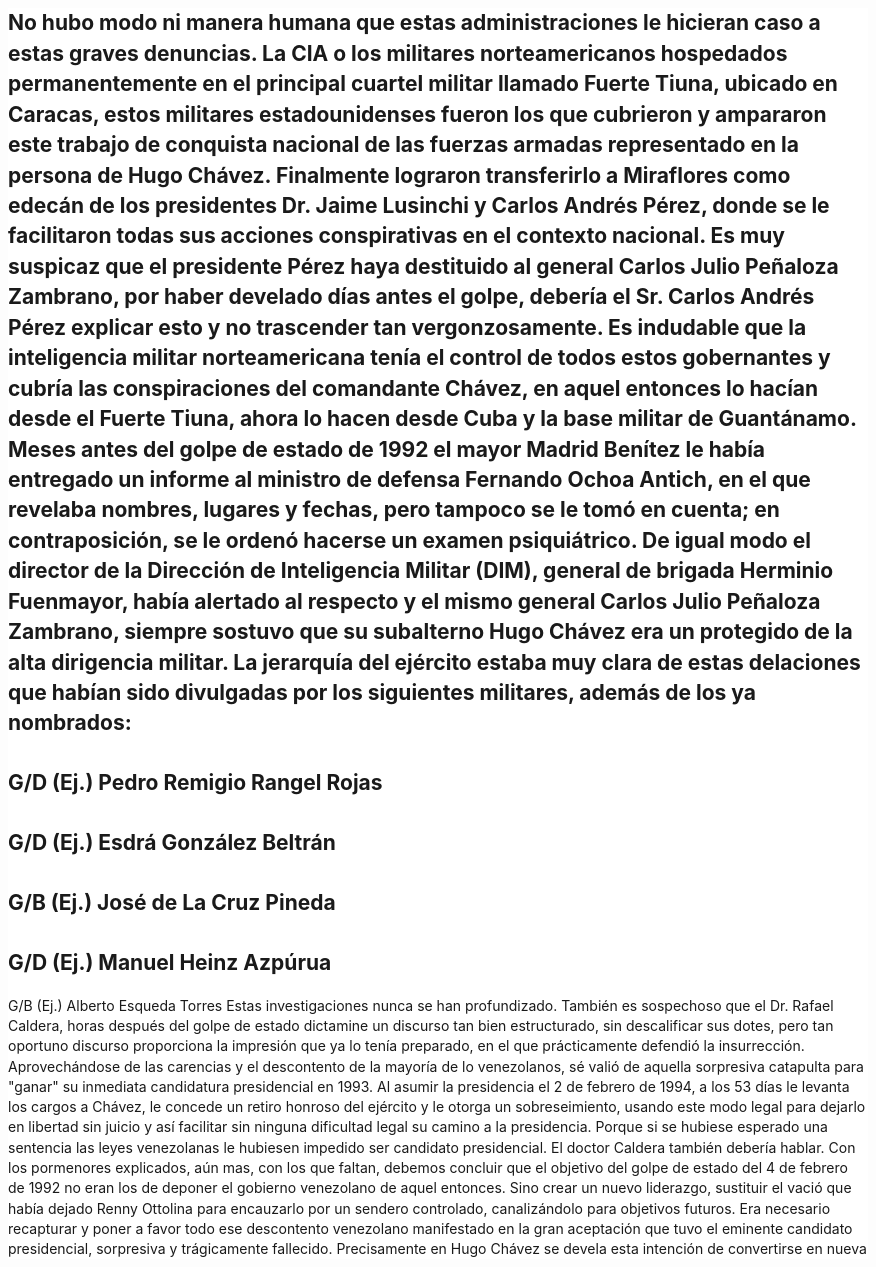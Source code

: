 No hubo modo ni manera humana que estas
administraciones le hicieran caso a estas graves denuncias.
La CIA o los militares norteamericanos hospedados permanentemente en el
principal cuartel militar llamado Fuerte Tiuna, ubicado en Caracas, estos
militares estadounidenses fueron los que cubrieron y ampararon este trabajo
de conquista nacional de las fuerzas armadas representado en la persona de
Hugo Chávez.
Finalmente lograron transferirlo a Miraflores
como edecán de los presidentes Dr. Jaime Lusinchi y Carlos Andrés Pérez,
donde se le facilitaron todas sus acciones conspirativas en el contexto
nacional.
Es muy suspicaz que el presidente Pérez haya destituido al general Carlos
Julio Peñaloza Zambrano, por haber develado días antes el golpe, debería
el Sr. Carlos Andrés Pérez explicar esto y no trascender tan
vergonzosamente. Es indudable que la inteligencia militar norteamericana
tenía el control de todos estos gobernantes y cubría las conspiraciones del
comandante Chávez, en aquel entonces lo hacían desde el Fuerte Tiuna, ahora
lo hacen desde Cuba y la base militar de Guantánamo.
Meses antes del golpe de estado de 1992 el mayor Madrid Benítez le
había entregado un informe al ministro de defensa Fernando Ochoa Antich,
en el que revelaba nombres, lugares y fechas, pero tampoco se le tomó en
cuenta; en contraposición, se le ordenó hacerse un examen psiquiátrico.
De igual modo el director de la Dirección de
Inteligencia Militar (DIM), general de brigada Herminio Fuenmayor,
había alertado al respecto y el mismo general Carlos Julio Peñaloza
Zambrano, siempre sostuvo que su subalterno Hugo Chávez era un protegido de
la alta dirigencia militar.
La jerarquía del ejército estaba muy clara de estas delaciones que habían
sido divulgadas por los siguientes militares, además de los ya nombrados:
-
G/D (Ej.) Pedro Remigio Rangel Rojas
-
G/D (Ej.) Esdrá González Beltrán
-
G/B (Ej.) José de La Cruz Pineda
-
G/D (Ej.) Manuel Heinz Azpúrua
-
G/B (Ej.) Alberto Esqueda Torres
Estas investigaciones nunca se han profundizado.
También es sospechoso que el Dr. Rafael Caldera, horas después del
golpe de estado dictamine un discurso tan bien estructurado, sin
descalificar sus dotes, pero tan oportuno discurso proporciona la impresión
que ya lo tenía preparado, en el que prácticamente defendió la
insurrección.
Aprovechándose de las carencias y el descontento
de la mayoría de lo venezolanos, sé valió de aquella sorpresiva catapulta
para "ganar" su inmediata candidatura presidencial en 1993.
Al asumir la presidencia el 2 de febrero de 1994, a los 53 días le levanta
los cargos a Chávez, le concede un retiro honroso del ejército y le otorga
un sobreseimiento, usando este modo legal para dejarlo en libertad sin
juicio y así facilitar sin ninguna dificultad legal su camino a la
presidencia. Porque si se hubiese esperado una sentencia las leyes
venezolanas le hubiesen impedido ser candidato presidencial.
El doctor Caldera también debería hablar.
Con los pormenores explicados, aún mas, con los que faltan, debemos concluir
que el objetivo del golpe de estado del 4 de febrero de 1992 no eran los de
deponer el gobierno venezolano de aquel entonces. Sino crear un nuevo
liderazgo, sustituir el vació que había dejado Renny Ottolina para
encauzarlo por un sendero controlado, canalizándolo para objetivos futuros.
Era necesario recapturar y poner a favor todo
ese descontento venezolano manifestado en la gran aceptación que tuvo el
eminente candidato presidencial, sorpresiva y trágicamente fallecido.
Precisamente en Hugo Chávez se devela esta intención de convertirse en nueva